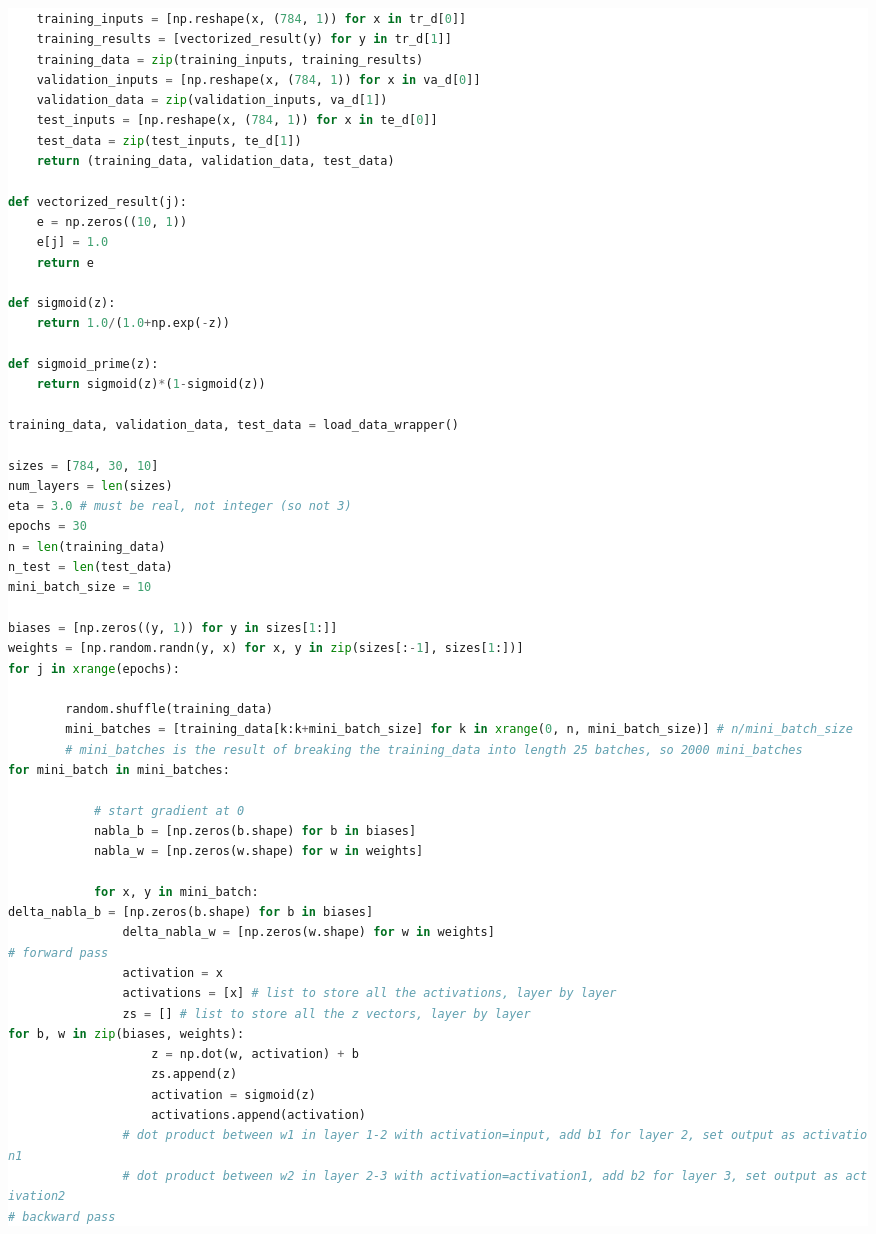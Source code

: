 ```python
    training_inputs = [np.reshape(x, (784, 1)) for x in tr_d[0]]
    training_results = [vectorized_result(y) for y in tr_d[1]]
    training_data = zip(training_inputs, training_results)
    validation_inputs = [np.reshape(x, (784, 1)) for x in va_d[0]]
    validation_data = zip(validation_inputs, va_d[1])
    test_inputs = [np.reshape(x, (784, 1)) for x in te_d[0]]
    test_data = zip(test_inputs, te_d[1])
    return (training_data, validation_data, test_data)
    
def vectorized_result(j):
    e = np.zeros((10, 1))
    e[j] = 1.0
    return e
    
def sigmoid(z):
    return 1.0/(1.0+np.exp(-z))
    
def sigmoid_prime(z):
    return sigmoid(z)*(1-sigmoid(z))

training_data, validation_data, test_data = load_data_wrapper()

sizes = [784, 30, 10]
num_layers = len(sizes)
eta = 3.0 # must be real, not integer (so not 3)
epochs = 30
n = len(training_data)
n_test = len(test_data)
mini_batch_size = 10

biases = [np.zeros((y, 1)) for y in sizes[1:]]
weights = [np.random.randn(y, x) for x, y in zip(sizes[:-1], sizes[1:])]
for j in xrange(epochs):
    
        random.shuffle(training_data)
        mini_batches = [training_data[k:k+mini_batch_size] for k in xrange(0, n, mini_batch_size)] # n/mini_batch_size
        # mini_batches is the result of breaking the training_data into length 25 batches, so 2000 mini_batches
for mini_batch in mini_batches:
        
            # start gradient at 0
            nabla_b = [np.zeros(b.shape) for b in biases]
            nabla_w = [np.zeros(w.shape) for w in weights]
    
            for x, y in mini_batch:
delta_nabla_b = [np.zeros(b.shape) for b in biases]
                delta_nabla_w = [np.zeros(w.shape) for w in weights]
# forward pass
                activation = x
                activations = [x] # list to store all the activations, layer by layer
                zs = [] # list to store all the z vectors, layer by layer
for b, w in zip(biases, weights):
                    z = np.dot(w, activation) + b
                    zs.append(z)
                    activation = sigmoid(z)
                    activations.append(activation)
                # dot product between w1 in layer 1-2 with activation=input, add b1 for layer 2, set output as activation1
                # dot product between w2 in layer 2-3 with activation=activation1, add b2 for layer 3, set output as activation2
# backward pass
```